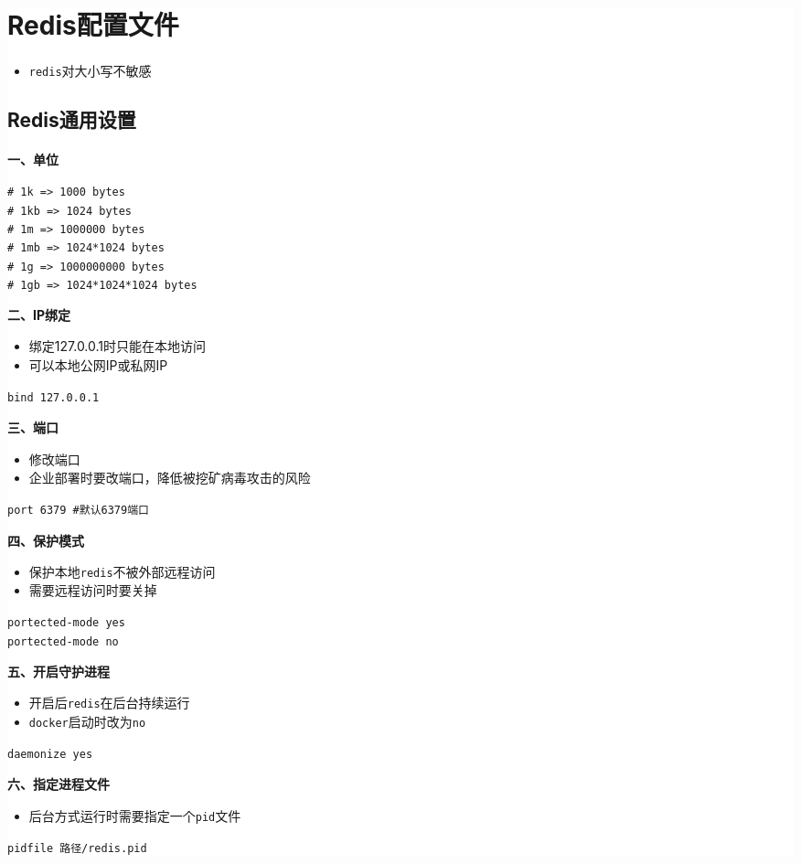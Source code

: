 # Redis配置文件

* `redis`对大小写不敏感

## Redis通用设置

**一、单位**

```
# 1k => 1000 bytes
# 1kb => 1024 bytes
# 1m => 1000000 bytes
# 1mb => 1024*1024 bytes
# 1g => 1000000000 bytes
# 1gb => 1024*1024*1024 bytes
```

**二、IP绑定**

* 绑定127.0.0.1时只能在本地访问
* 可以本地公网IP或私网IP

```
bind 127.0.0.1
```

**三、端口**

* 修改端口
* 企业部署时要改端口，降低被挖矿病毒攻击的风险

```
port 6379 #默认6379端口
```

**四、保护模式**

* 保护本地`redis`不被外部远程访问
* 需要远程访问时要关掉

```
portected-mode yes
portected-mode no
```

**五、开启守护进程**

* 开启后`redis`在后台持续运行
* `docker`启动时改为`no`

```
daemonize yes
```

**六、指定进程文件**

* 后台方式运行时需要指定一个`pid`文件

```
pidfile 路径/redis.pid
```
